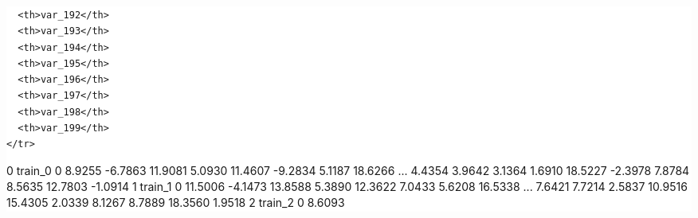       <th>var_192</th>
      <th>var_193</th>
      <th>var_194</th>
      <th>var_195</th>
      <th>var_196</th>
      <th>var_197</th>
      <th>var_198</th>
      <th>var_199</th>
    </tr>
  </thead>
  <tbody>
    <tr>
      <th>0</th>
      <td>train_0</td>
      <td>0</td>
      <td>8.9255</td>
      <td>-6.7863</td>
      <td>11.9081</td>
      <td>5.0930</td>
      <td>11.4607</td>
      <td>-9.2834</td>
      <td>5.1187</td>
      <td>18.6266</td>
      <td>...</td>
      <td>4.4354</td>
      <td>3.9642</td>
      <td>3.1364</td>
      <td>1.6910</td>
      <td>18.5227</td>
      <td>-2.3978</td>
      <td>7.8784</td>
      <td>8.5635</td>
      <td>12.7803</td>
      <td>-1.0914</td>
    </tr>
    <tr>
      <th>1</th>
      <td>train_1</td>
      <td>0</td>
      <td>11.5006</td>
      <td>-4.1473</td>
      <td>13.8588</td>
      <td>5.3890</td>
      <td>12.3622</td>
      <td>7.0433</td>
      <td>5.6208</td>
      <td>16.5338</td>
      <td>...</td>
      <td>7.6421</td>
      <td>7.7214</td>
      <td>2.5837</td>
      <td>10.9516</td>
      <td>15.4305</td>
      <td>2.0339</td>
      <td>8.1267</td>
      <td>8.7889</td>
      <td>18.3560</td>
      <td>1.9518</td>
    </tr>
    <tr>
      <th>2</th>
      <td>train_2</td>
      <td>0</td>
      <td>8.6093</td>